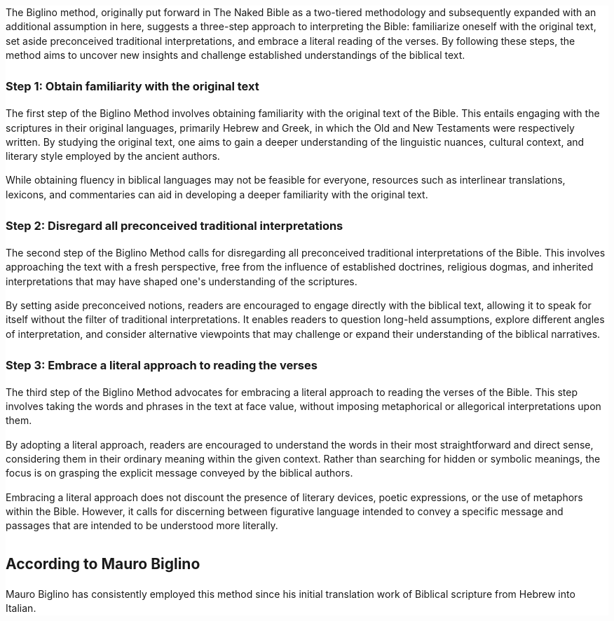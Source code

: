 The Biglino method, originally put forward in The Naked Bible as a two-tiered methodology and subsequently expanded with an additional assumption in here, suggests a three-step approach to interpreting the Bible: familiarize oneself with the original text, set aside preconceived traditional interpretations, and embrace a literal reading of the verses. By following these steps, the method aims to uncover new insights and challenge established understandings of the biblical text.

[^kavod]: In the book, Biglino explains that it was of utmost importance during his translation work of the Edizioni San Paolo to preserve the original spellings of ambigous terms like Kavod, Ruach, Elohim or even Yahweh.

### Step 1: Obtain familiarity with the original text

The first step of the Biglino Method involves obtaining familiarity with the original text of the Bible. This entails engaging with the scriptures in their original languages, primarily Hebrew and Greek, in which the Old and New Testaments were respectively written. By studying the original text, one aims to gain a deeper understanding of the linguistic nuances, cultural context, and literary style employed by the ancient authors.

While obtaining fluency in biblical languages may not be feasible for everyone, resources such as interlinear translations, lexicons, and commentaries can aid in developing a deeper familiarity with the original text.

### Step 2: Disregard all preconceived traditional interpretations

The second step of the Biglino Method calls for disregarding all preconceived traditional interpretations of the Bible. This involves approaching the text with a fresh perspective, free from the influence of established doctrines, religious dogmas, and inherited interpretations that may have shaped one's understanding of the scriptures.

By setting aside preconceived notions, readers are encouraged to engage directly with the biblical text, allowing it to speak for itself without the filter of traditional interpretations. It enables readers to question long-held assumptions, explore different angles of interpretation, and consider alternative viewpoints that may challenge or expand their understanding of the biblical narratives.

### Step 3: Embrace a literal approach to reading the verses

The third step of the Biglino Method advocates for embracing a literal approach to reading the verses of the Bible. This step involves taking the words and phrases in the text at face value, without imposing metaphorical or allegorical interpretations upon them.

By adopting a literal approach, readers are encouraged to understand the words in their most straightforward and direct sense, considering them in their ordinary meaning within the given context. Rather than searching for hidden or symbolic meanings, the focus is on grasping the explicit message conveyed by the biblical authors.

Embracing a literal approach does not discount the presence of literary devices, poetic expressions, or the use of metaphors within the Bible. However, it calls for discerning between figurative language intended to convey a specific message and passages that are intended to be understood more literally.

## According to Mauro Biglino

Mauro Biglino has consistently employed this method since his initial translation work of Biblical scripture from Hebrew into Italian.


[^portions]: Excerpt from Jean Sendy (1972): [Those Gods Who Made Heaven And Earth](../../library/those-gods-who-made-heaven-and-earth/), p. 12
[^trojans]: idem, p. 12
[^telescope]: Excerpt from Mauro Biglino, Giorgio Cattaneo (2022): [The Naked Bible: The truth about the most famous book in history](../../library/the-naked-bible/index/), p. 6
[^uphill]: idem, p. 7